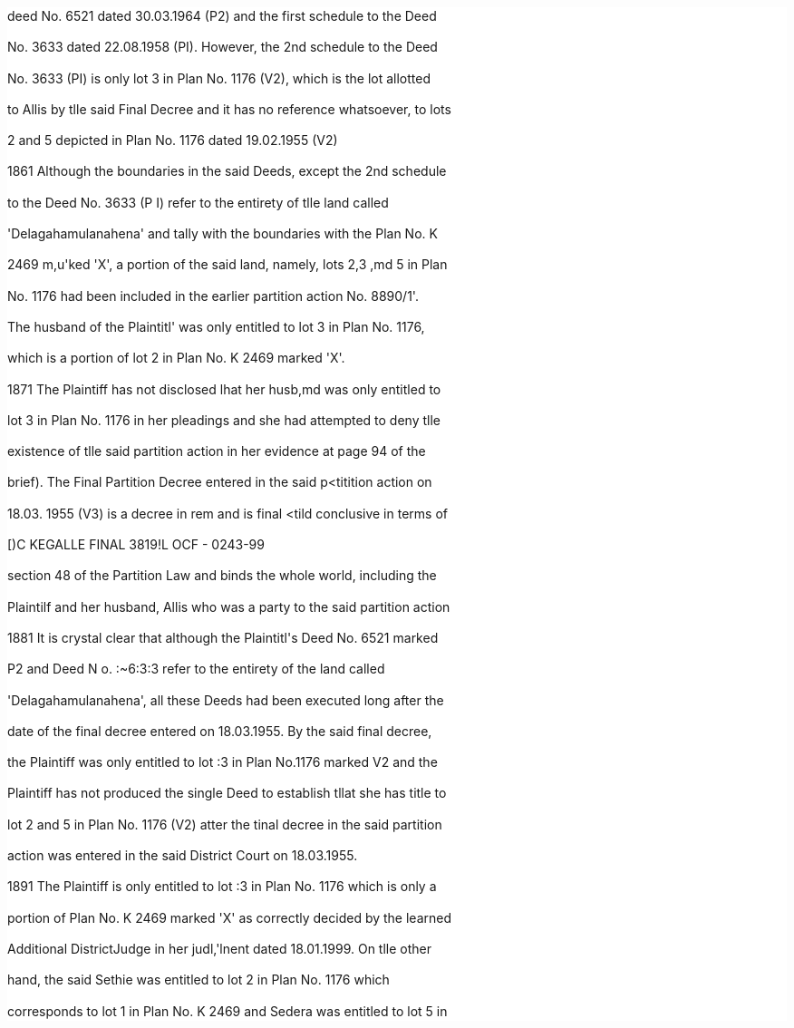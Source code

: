 deed No. 6521 dated 30.03.1964 (P2) and the first schedule to the Deed

No. 3633 dated 22.08.1958 (PI). However, the 2nd schedule to the Deed

No. 3633 (PI) is only lot 3 in Plan No. 1176 (V2), which is the lot allotted

to Allis by tlle said Final Decree and it has no reference whatsoever, to lots

2 and 5 depicted in Plan No. 1176 dated 19.02.1955 (V2)

1861 Although the boundaries in the said Deeds, except the 2nd schedule

to the Deed No. 3633 (P I) refer to the entirety of tlle land called

'Delagahamulanahena' and tally with the boundaries with the Plan No. K

2469 m,u'ked 'X', a portion of the said land, namely, lots 2,3 ,md 5 in Plan

No. 1176 had been included in the earlier partition action No. 8890/1'.

The husband of the Plaintitl' was only entitled to lot 3 in Plan No. 1176,

which is a portion of lot 2 in Plan No. K 2469 marked 'X'.

1871 The Plaintiff has not disclosed lhat her husb,md was only entitled to

lot 3 in Plan No. 1176 in her pleadings and she had attempted to deny tlle

existence of tlle said partition action in her evidence at page 94 of the

brief). The Final Partition Decree entered in the said p<titition action on

18.03. 1955 (V3) is a decree in rem and is final <tild conclusive in terms of

[)C KEGALLE FINAL 3819!L OCF - 0243-99

section 48 of the Partition Law and binds the whole world, including the

Plaintilf and her husband, Allis who was a party to the said partition action

1881 It is crystal clear that although the Plaintitl's Deed No. 6521 marked

P2 and Deed N o. :~6:3:3 refer to the entirety of the land called

'Delagahamulanahena', all these Deeds had been executed long after the

date of the final decree entered on 18.03.1955. By the said final decree,

the Plaintiff was only entitled to lot :3 in Plan No.1176 marked V2 and the

Plaintiff has not produced the single Deed to establish tllat she has title to

lot 2 and 5 in Plan No. 1176 (V2) atter the tinal decree in the said partition

action was entered in the said District Court on 18.03.1955.

1891 The Plaintiff is only entitled to lot :3 in Plan No. 1176 which is only a

portion of Plan No. K 2469 marked 'X' as correctly decided by the learned

Additional DistrictJudge in her judl,'lnent dated 18.01.1999. On tlle other

hand, the said Sethie was entitled to lot 2 in Plan No. 1176 which

corresponds to lot 1 in Plan No. K 2469 and Sedera was entitled to lot 5 in
